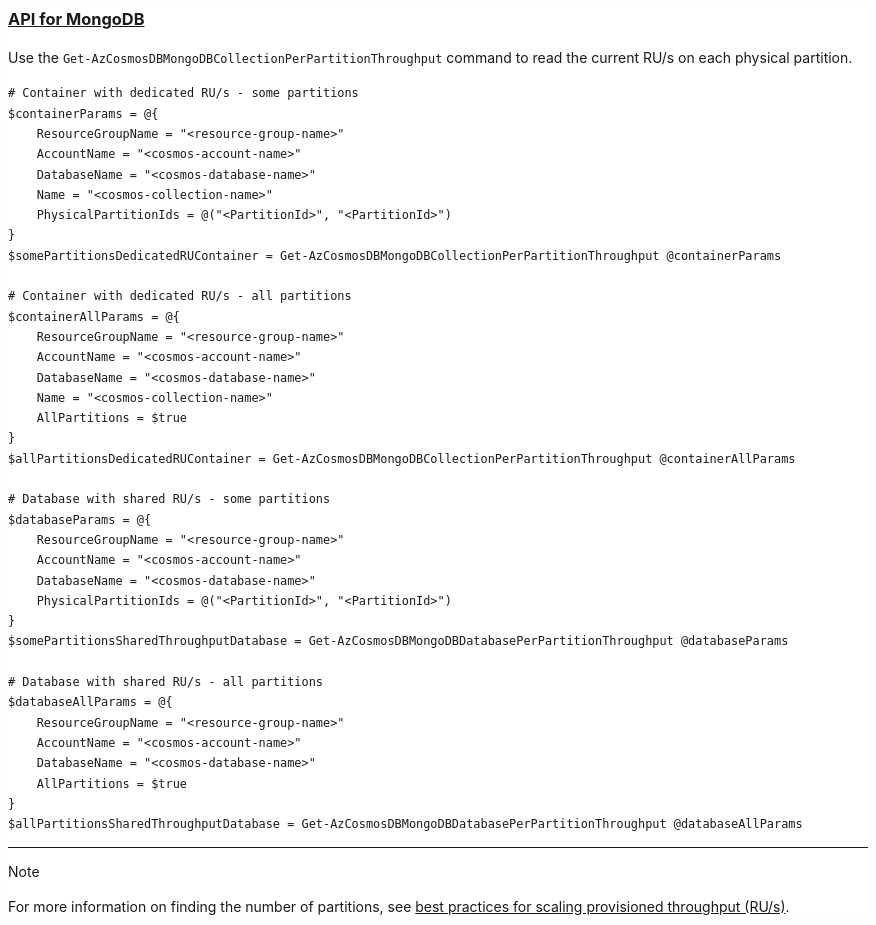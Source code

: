 ### [API for MongoDB](#tab/mongodb)

Use the `Get-AzCosmosDBMongoDBCollectionPerPartitionThroughput` command to read the current RU/s on each physical partition.

```azurepowershell-interactive
# Container with dedicated RU/s - some partitions
$containerParams = @{
    ResourceGroupName = "<resource-group-name>"
    AccountName = "<cosmos-account-name>"
    DatabaseName = "<cosmos-database-name>"
    Name = "<cosmos-collection-name>"
    PhysicalPartitionIds = @("<PartitionId>", "<PartitionId>")
}
$somePartitionsDedicatedRUContainer = Get-AzCosmosDBMongoDBCollectionPerPartitionThroughput @containerParams

# Container with dedicated RU/s - all partitions
$containerAllParams = @{
    ResourceGroupName = "<resource-group-name>"
    AccountName = "<cosmos-account-name>"
    DatabaseName = "<cosmos-database-name>"
    Name = "<cosmos-collection-name>"
    AllPartitions = $true
}
$allPartitionsDedicatedRUContainer = Get-AzCosmosDBMongoDBCollectionPerPartitionThroughput @containerAllParams

# Database with shared RU/s - some partitions
$databaseParams = @{
    ResourceGroupName = "<resource-group-name>"
    AccountName = "<cosmos-account-name>"
    DatabaseName = "<cosmos-database-name>"
    PhysicalPartitionIds = @("<PartitionId>", "<PartitionId>")
}
$somePartitionsSharedThroughputDatabase = Get-AzCosmosDBMongoDBDatabasePerPartitionThroughput @databaseParams

# Database with shared RU/s - all partitions
$databaseAllParams = @{
    ResourceGroupName = "<resource-group-name>"
    AccountName = "<cosmos-account-name>"
    DatabaseName = "<cosmos-database-name>"
    AllPartitions = $true
}
$allPartitionsSharedThroughputDatabase = Get-AzCosmosDBMongoDBDatabasePerPartitionThroughput @databaseAllParams
```

---

> [!NOTE]
> For more information on finding the number of partitions, see [best practices for scaling provisioned throughput (RU/s)](../scaling-provisioned-throughput-best-practices.md#step-1-find-the-current-number-of-physical-partitions).

